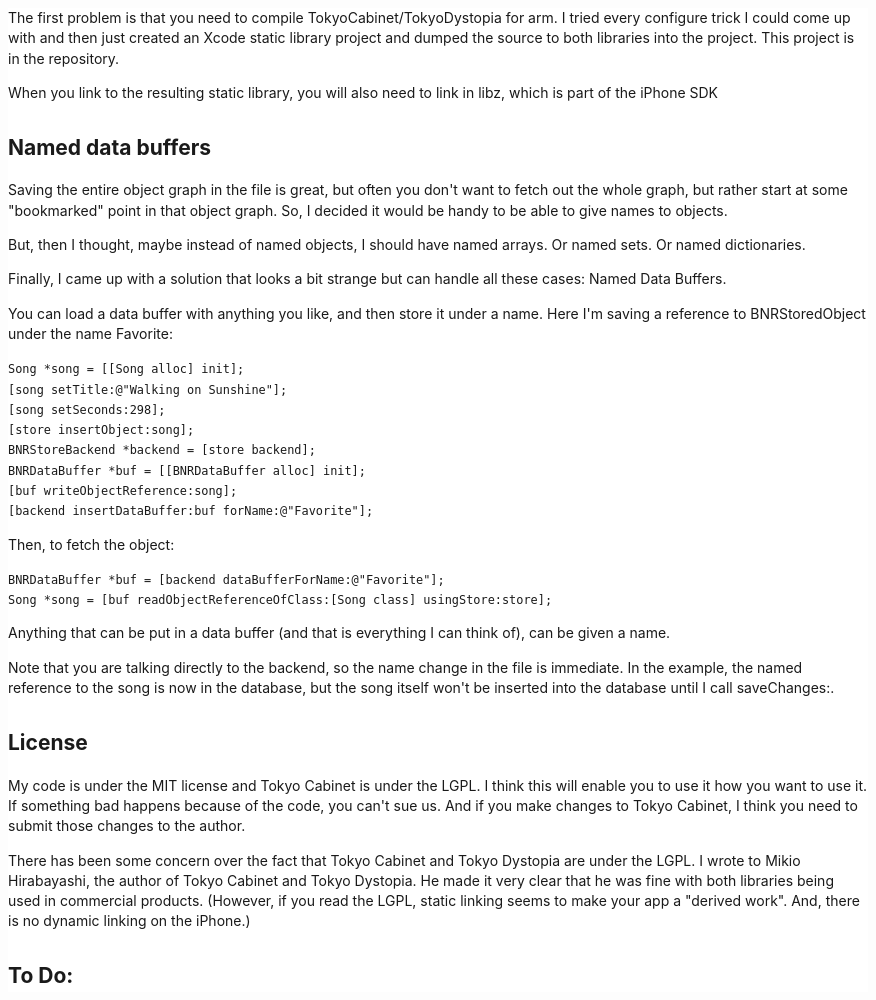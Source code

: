 The first problem is that you need to compile TokyoCabinet/TokyoDystopia for arm.  I tried every configure trick I could come up with and then just created an Xcode static library project and dumped the source to both libraries into the project.  This project is in the repository.

When you link to the resulting static library, you will also need to link in libz, which is part of the iPhone SDK

## Named data buffers

Saving the entire object graph in the file is great, but often you don't want to fetch out the whole graph, but rather start at some "bookmarked" point in that object graph.  So, I decided it would be handy to be able to give names to objects.  

But, then I thought, maybe instead of named objects, I should have named arrays.  Or named sets. Or named dictionaries.

Finally, I came up with a solution that looks a bit strange but can handle all these cases: Named Data Buffers.

You can load a data buffer with anything you like, and then store it under a name.  Here I'm saving a reference to BNRStoredObject under the name Favorite:

	Song *song = [[Song alloc] init];
	[song setTitle:@"Walking on Sunshine"];
	[song setSeconds:298];
	[store insertObject:song];
	BNRStoreBackend *backend = [store backend];
	BNRDataBuffer *buf = [[BNRDataBuffer alloc] init];
	[buf writeObjectReference:song];
	[backend insertDataBuffer:buf forName:@"Favorite"];

Then, to fetch the object:

	BNRDataBuffer *buf = [backend dataBufferForName:@"Favorite"];
	Song *song = [buf readObjectReferenceOfClass:[Song class] usingStore:store];

Anything that can be put in a data buffer (and that is everything I can think of), can be given a name.

Note that you are talking directly to the backend, so the name change in the file is immediate.  In the example, the named reference to the song is now in the database, but the song itself won't be inserted into the database until I call saveChanges:.

## License

My code is under the MIT license and Tokyo Cabinet is under the LGPL.   I think this will enable you to use it how you want to use it.  If something bad happens because of the code, you can't sue us.  And if you make changes to Tokyo Cabinet, I think you need to submit those changes to the author. 

There has been some concern over the fact that Tokyo Cabinet and Tokyo Dystopia are under the LGPL.  I wrote to Mikio Hirabayashi, the author of Tokyo Cabinet and Tokyo Dystopia.  He made it very clear that he was fine with both libraries being used in commercial products. (However, if you read the LGPL, static linking seems to make your app a "derived work".  And, there is no dynamic linking on the iPhone.)

## To Do:


[AES128]: http://en.wikipedia.org/wiki/Advanced_Encryption_Standard